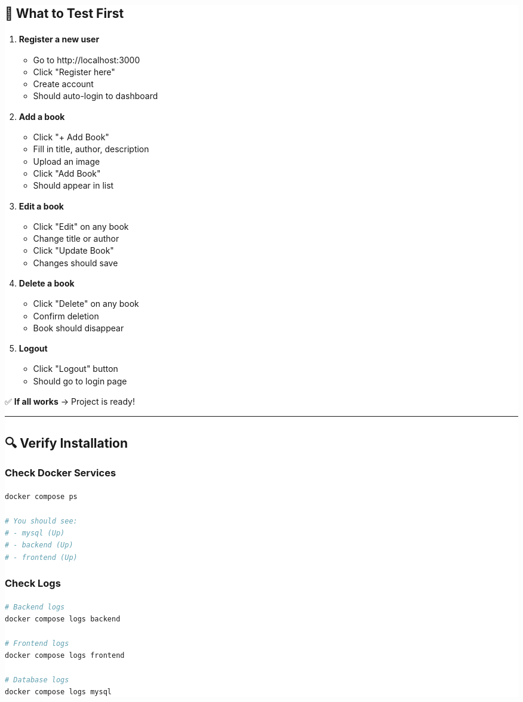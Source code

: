 
## 🧪 What to Test First

1. **Register a new user**
   - Go to http://localhost:3000
   - Click "Register here"
   - Create account
   - Should auto-login to dashboard

2. **Add a book**
   - Click "+ Add Book"
   - Fill in title, author, description
   - Upload an image
   - Click "Add Book"
   - Should appear in list

3. **Edit a book**
   - Click "Edit" on any book
   - Change title or author
   - Click "Update Book"
   - Changes should save

4. **Delete a book**
   - Click "Delete" on any book
   - Confirm deletion
   - Book should disappear

5. **Logout**
   - Click "Logout" button
   - Should go to login page

✅ **If all works** → Project is ready!

---

## 🔍 Verify Installation

### Check Docker Services
```bash
docker compose ps

# You should see:
# - mysql (Up)
# - backend (Up)
# - frontend (Up)
```

### Check Logs
```bash
# Backend logs
docker compose logs backend

# Frontend logs
docker compose logs frontend

# Database logs
docker compose logs mysql
```
